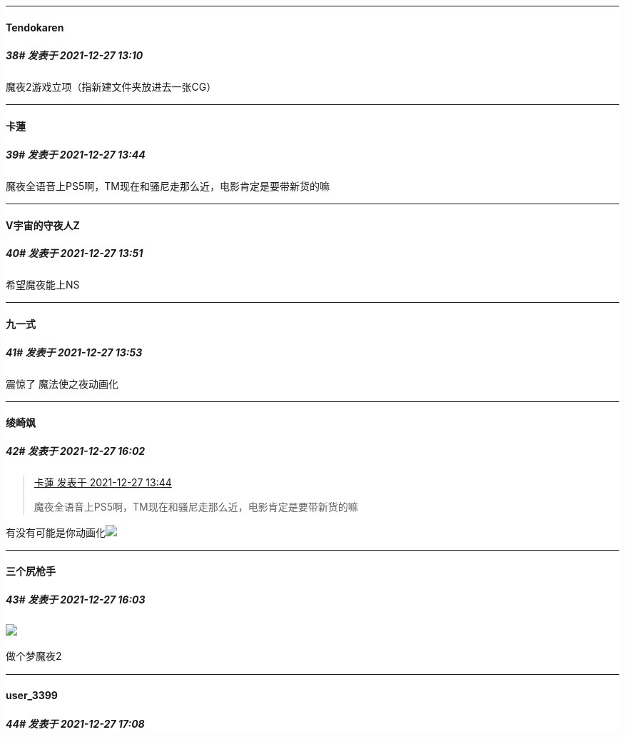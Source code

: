 *****

####  Tendokaren  
##### 38#       发表于 2021-12-27 13:10

魔夜2游戏立项（指新建文件夹放进去一张CG）

*****

####  卡蓮  
##### 39#       发表于 2021-12-27 13:44

魔夜全语音上PS5啊，TM现在和骚尼走那么近，电影肯定是要带新货的嘛

*****

####  V宇宙的守夜人Z  
##### 40#       发表于 2021-12-27 13:51

希望魔夜能上NS

*****

####  九一式  
##### 41#       发表于 2021-12-27 13:53

震惊了 魔法使之夜动画化

*****

####  绫崎飒  
##### 42#       发表于 2021-12-27 16:02

<blockquote><a href="httphttps://bbs.saraba1st.com/2b/forum.php?mod=redirect&amp;goto=findpost&amp;pid=54062329&amp;ptid=2044239" target="_blank">卡蓮 发表于 2021-12-27 13:44</a>

魔夜全语音上PS5啊，TM现在和骚尼走那么近，电影肯定是要带新货的嘛</blockquote>
有没有可能是你动画化<img src="https://static.saraba1st.com/image/smiley/face2017/067.png" referrerpolicy="no-referrer">

*****

####  三个尻枪手  
##### 43#       发表于 2021-12-27 16:03

<img src="https://static.saraba1st.com/image/smiley/face2017/074.png" referrerpolicy="no-referrer">

做个梦魔夜2

*****

####  user_3399  
##### 44#       发表于 2021-12-27 17:08
